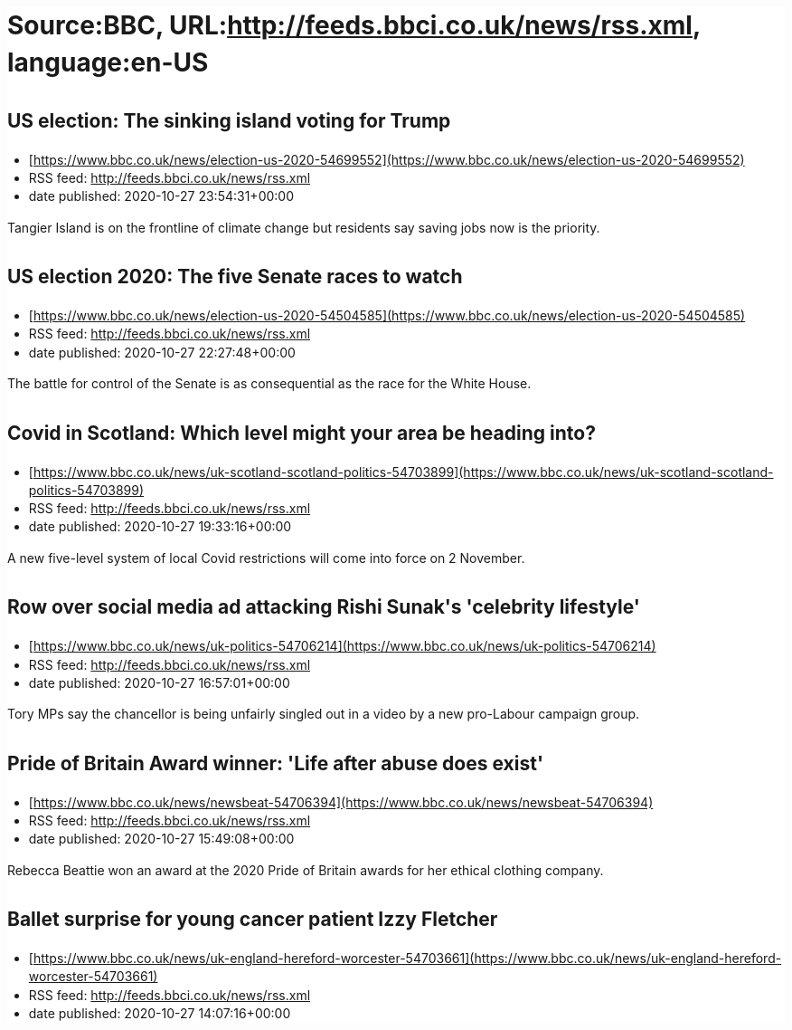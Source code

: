 # Source:BBC, URL:http://feeds.bbci.co.uk/news/rss.xml, language:en-US

## US election: The sinking island voting for Trump
 - [https://www.bbc.co.uk/news/election-us-2020-54699552](https://www.bbc.co.uk/news/election-us-2020-54699552)
 - RSS feed: http://feeds.bbci.co.uk/news/rss.xml
 - date published: 2020-10-27 23:54:31+00:00

Tangier Island is on the frontline of climate change but residents say saving jobs now is the priority.

## US election 2020: The five Senate races to watch
 - [https://www.bbc.co.uk/news/election-us-2020-54504585](https://www.bbc.co.uk/news/election-us-2020-54504585)
 - RSS feed: http://feeds.bbci.co.uk/news/rss.xml
 - date published: 2020-10-27 22:27:48+00:00

The battle for control of the Senate is as consequential as the race for the White House.

## Covid in Scotland: Which level might your area be heading into?
 - [https://www.bbc.co.uk/news/uk-scotland-scotland-politics-54703899](https://www.bbc.co.uk/news/uk-scotland-scotland-politics-54703899)
 - RSS feed: http://feeds.bbci.co.uk/news/rss.xml
 - date published: 2020-10-27 19:33:16+00:00

A new five-level system of local Covid restrictions will come into force on 2 November.

## Row over social media ad attacking Rishi Sunak's 'celebrity lifestyle'
 - [https://www.bbc.co.uk/news/uk-politics-54706214](https://www.bbc.co.uk/news/uk-politics-54706214)
 - RSS feed: http://feeds.bbci.co.uk/news/rss.xml
 - date published: 2020-10-27 16:57:01+00:00

Tory MPs say the chancellor is being unfairly singled out in a video by a new pro-Labour campaign group.

## Pride of Britain Award winner: 'Life after abuse does exist'
 - [https://www.bbc.co.uk/news/newsbeat-54706394](https://www.bbc.co.uk/news/newsbeat-54706394)
 - RSS feed: http://feeds.bbci.co.uk/news/rss.xml
 - date published: 2020-10-27 15:49:08+00:00

Rebecca Beattie won an award at the 2020 Pride of Britain awards for her ethical clothing company.

## Ballet surprise for young cancer patient Izzy Fletcher
 - [https://www.bbc.co.uk/news/uk-england-hereford-worcester-54703661](https://www.bbc.co.uk/news/uk-england-hereford-worcester-54703661)
 - RSS feed: http://feeds.bbci.co.uk/news/rss.xml
 - date published: 2020-10-27 14:07:16+00:00
